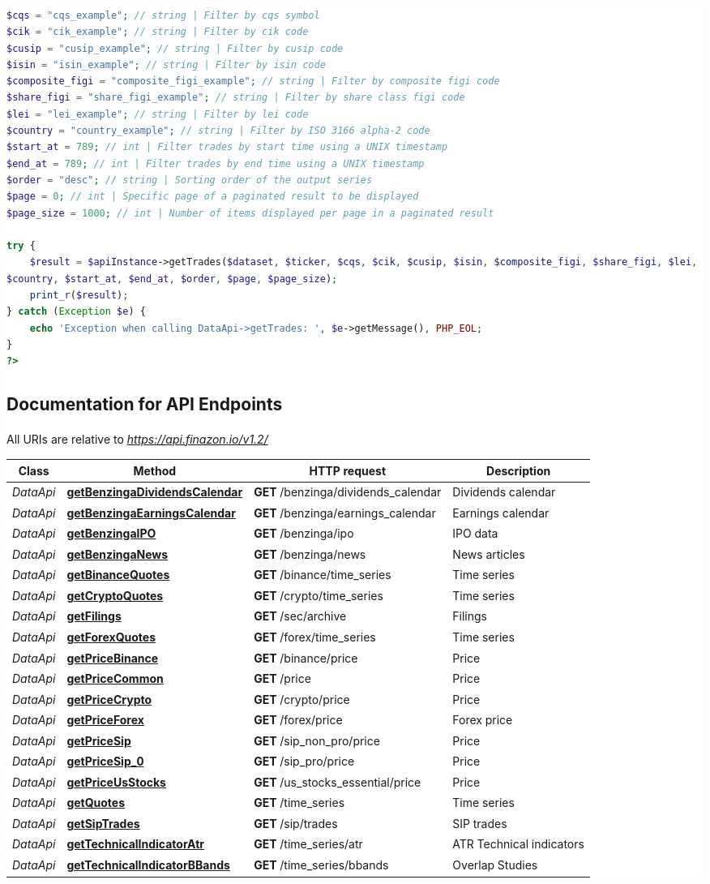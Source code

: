 ```php
$cqs = "cqs_example"; // string | Filter by cqs symbol
$cik = "cik_example"; // string | Filter by cik code
$cusip = "cusip_example"; // string | Filter by cusip code
$isin = "isin_example"; // string | Filter by isin code
$composite_figi = "composite_figi_example"; // string | Filter by composite figi code
$share_figi = "share_figi_example"; // string | Filter by share class figi code
$lei = "lei_example"; // string | Filter by lei code
$country = "country_example"; // string | Filter by ISO 3166 alpha-2 code
$start_at = 789; // int | Filter trades by start time using a UNIX timestamp
$end_at = 789; // int | Filter trades by end time using a UNIX timestamp
$order = "desc"; // string | Sorting order of the output series
$page = 0; // int | Specific page of a paginated result to be displayed
$page_size = 1000; // int | Number of items displayed per page in a paginated result

try {
    $result = $apiInstance->getTrades($dataset, $ticker, $cqs, $cik, $cusip, $isin, $composite_figi, $share_figi, $lei, $country, $start_at, $end_at, $order, $page, $page_size);
    print_r($result);
} catch (Exception $e) {
    echo 'Exception when calling DataApi->getTrades: ', $e->getMessage(), PHP_EOL;
}
?>
```

## Documentation for API Endpoints

All URIs are relative to *https://api.finazon.io/v1.2/*

Class | Method | HTTP request | Description
------------ | ------------- | ------------- | -------------
*DataApi* | [**getBenzingaDividendsCalendar**](docs/Api/DataApi.md#getbenzingadividendscalendar) | **GET** /benzinga/dividends_calendar | Dividends calendar
*DataApi* | [**getBenzingaEarningsCalendar**](docs/Api/DataApi.md#getbenzingaearningscalendar) | **GET** /benzinga/earnings_calendar | Earnings calendar
*DataApi* | [**getBenzingaIPO**](docs/Api/DataApi.md#getbenzingaipo) | **GET** /benzinga/ipo | IPO data
*DataApi* | [**getBenzingaNews**](docs/Api/DataApi.md#getbenzinganews) | **GET** /benzinga/news | News articles
*DataApi* | [**getBinanceQuotes**](docs/Api/DataApi.md#getbinancequotes) | **GET** /binance/time_series | Time series
*DataApi* | [**getCryptoQuotes**](docs/Api/DataApi.md#getcryptoquotes) | **GET** /crypto/time_series | Time series
*DataApi* | [**getFilings**](docs/Api/DataApi.md#getfilings) | **GET** /sec/archive | Filings
*DataApi* | [**getForexQuotes**](docs/Api/DataApi.md#getforexquotes) | **GET** /forex/time_series | Time series
*DataApi* | [**getPriceBinance**](docs/Api/DataApi.md#getpricebinance) | **GET** /binance/price | Price
*DataApi* | [**getPriceCommon**](docs/Api/DataApi.md#getpricecommon) | **GET** /price | Price
*DataApi* | [**getPriceCrypto**](docs/Api/DataApi.md#getpricecrypto) | **GET** /crypto/price | Price
*DataApi* | [**getPriceForex**](docs/Api/DataApi.md#getpriceforex) | **GET** /forex/price | Forex price
*DataApi* | [**getPriceSip**](docs/Api/DataApi.md#getpricesip) | **GET** /sip_non_pro/price | Price
*DataApi* | [**getPriceSip_0**](docs/Api/DataApi.md#getpricesip_0) | **GET** /sip_pro/price | Price
*DataApi* | [**getPriceUsStocks**](docs/Api/DataApi.md#getpriceusstocks) | **GET** /us_stocks_essential/price | Price
*DataApi* | [**getQuotes**](docs/Api/DataApi.md#getquotes) | **GET** /time_series | Time series
*DataApi* | [**getSipTrades**](docs/Api/DataApi.md#getsiptrades) | **GET** /sip/trades | SIP trades
*DataApi* | [**getTechnicalIndicatorAtr**](docs/Api/DataApi.md#gettechnicalindicatoratr) | **GET** /time_series/atr | ATR Technical indicators
*DataApi* | [**getTechnicalIndicatorBBands**](docs/Api/DataApi.md#gettechnicalindicatorbbands) | **GET** /time_series/bbands | Overlap Studies
